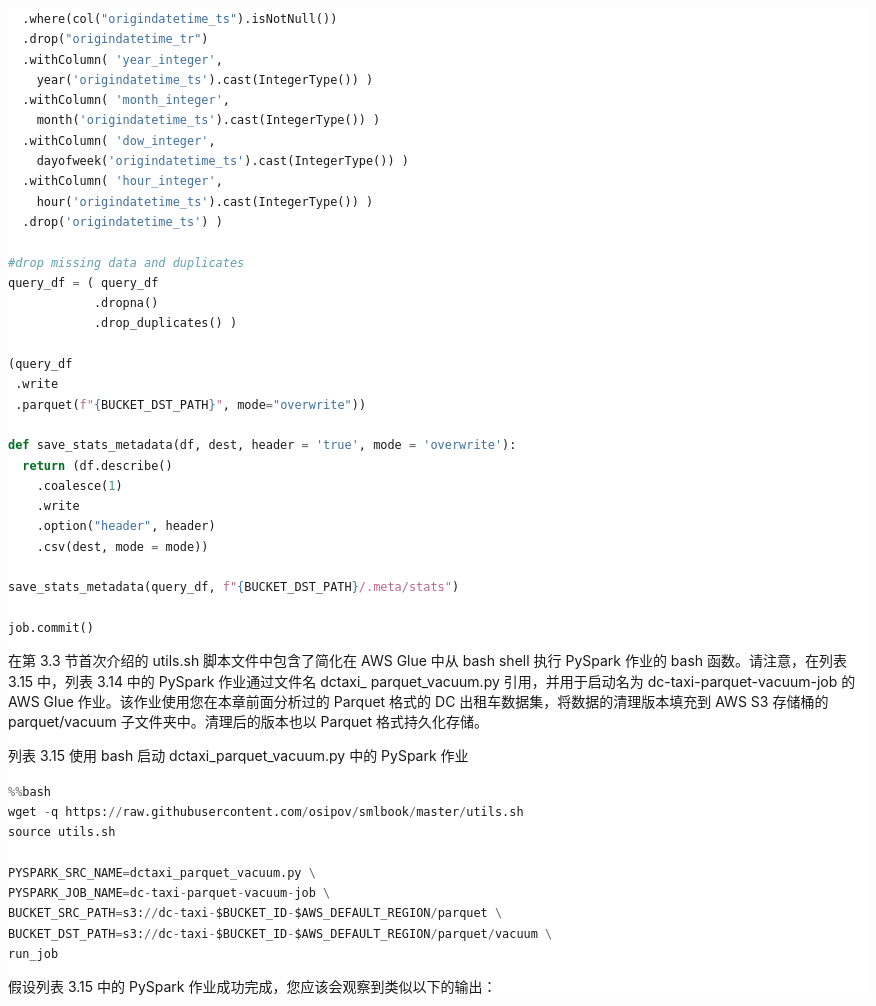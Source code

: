 ```py
  .where(col("origindatetime_ts").isNotNull())
  .drop("origindatetime_tr")
  .withColumn( 'year_integer',
    year('origindatetime_ts').cast(IntegerType()) )
  .withColumn( 'month_integer',
    month('origindatetime_ts').cast(IntegerType()) )
  .withColumn( 'dow_integer',
    dayofweek('origindatetime_ts').cast(IntegerType()) )
  .withColumn( 'hour_integer',
    hour('origindatetime_ts').cast(IntegerType()) )
  .drop('origindatetime_ts') )

#drop missing data and duplicates
query_df = ( query_df
            .dropna()
            .drop_duplicates() )

(query_df
 .write
 .parquet(f"{BUCKET_DST_PATH}", mode="overwrite"))

def save_stats_metadata(df, dest, header = 'true', mode = 'overwrite'):
  return (df.describe()
    .coalesce(1)
    .write
    .option("header", header)
    .csv(dest, mode = mode))

save_stats_metadata(query_df, f"{BUCKET_DST_PATH}/.meta/stats")

job.commit()
```

在第 3.3 节首次介绍的 utils.sh 脚本文件中包含了简化在 AWS Glue 中从 bash shell 执行 PySpark 作业的 bash 函数。请注意，在列表 3.15 中，列表 3.14 中的 PySpark 作业通过文件名 dctaxi_ parquet_vacuum.py 引用，并用于启动名为 dc-taxi-parquet-vacuum-job 的 AWS Glue 作业。该作业使用您在本章前面分析过的 Parquet 格式的 DC 出租车数据集，将数据的清理版本填充到 AWS S3 存储桶的 parquet/vacuum 子文件夹中。清理后的版本也以 Parquet 格式持久化存储。

列表 3.15 使用 bash 启动 dctaxi_parquet_vacuum.py 中的 PySpark 作业

```py
%%bash
wget -q https://raw.githubusercontent.com/osipov/smlbook/master/utils.sh
source utils.sh

PYSPARK_SRC_NAME=dctaxi_parquet_vacuum.py \
PYSPARK_JOB_NAME=dc-taxi-parquet-vacuum-job \
BUCKET_SRC_PATH=s3://dc-taxi-$BUCKET_ID-$AWS_DEFAULT_REGION/parquet \
BUCKET_DST_PATH=s3://dc-taxi-$BUCKET_ID-$AWS_DEFAULT_REGION/parquet/vacuum \
run_job
```

假设列表 3.15 中的 PySpark 作业成功完成，您应该会观察到类似以下的输出：
